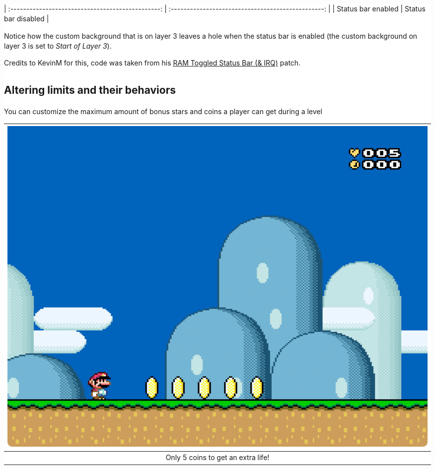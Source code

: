 | :-----------------------------------------------: | :------------------------------------------------: |
|                Status bar enabled                 |                Status bar disabled                 |

Notice how the custom background that is on layer 3 leaves a hole when the
status bar is enabled (the custom background on layer 3 is set to _Start of
Layer 3_).

Credits to KevinM for this, code was taken from his
[RAM Toggled Status Bar (& IRQ)](https://www.smwcentral.net/?p=section&a=details&id=28449)
patch.

## Altering limits and their behaviors

You can customize the maximum amount of bonus stars and coins a player can get
during a level

| ![Only 5 coins to get an extra life!](../assets/images/limit-1.gif) |
| :-----------------------------------------------------------------: |
|                 Only 5 coins to get an extra life!                  |
